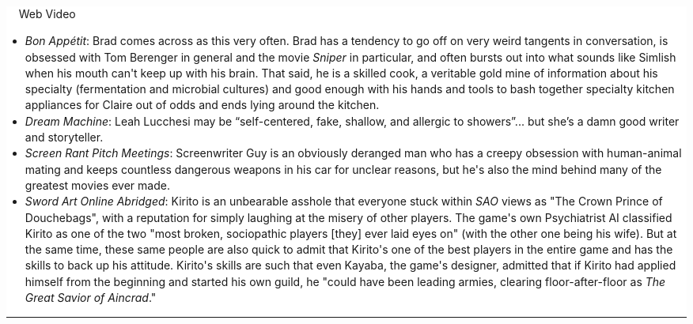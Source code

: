     Web Video 

-   _Bon Appétit_: Brad comes across as this very often. Brad has a tendency to go off on very weird tangents in conversation, is obsessed with Tom Berenger in general and the movie _Sniper_ in particular, and often bursts out into what sounds like Simlish when his mouth can't keep up with his brain. That said, he is a skilled cook, a veritable gold mine of information about his specialty (fermentation and microbial cultures) and good enough with his hands and tools to bash together specialty kitchen appliances for Claire out of odds and ends lying around the kitchen.
-   _Dream Machine_: Leah Lucchesi may be “self-centered, fake, shallow, and allergic to showers”... but she’s a damn good writer and storyteller.
-   _Screen Rant Pitch Meetings_: Screenwriter Guy is an obviously deranged man who has a creepy obsession with human-animal mating and keeps countless dangerous weapons in his car for unclear reasons, but he's also the mind behind many of the greatest movies ever made.
-   _Sword Art Online Abridged_: Kirito is an unbearable asshole that everyone stuck within _SAO_ views as "The Crown Prince of Douchebags", with a reputation for simply laughing at the misery of other players. The game's own Psychiatrist AI classified Kirito as one of the two "most broken, sociopathic players \[they\] ever laid eyes on" (with the other one being his wife). But at the same time, these same people are also quick to admit that Kirito's one of the best players in the entire game and has the skills to back up his attitude. Kirito's skills are such that even Kayaba, the game's designer, admitted that if Kirito had applied himself from the beginning and started his own guild, he "could have been leading armies, clearing floor-after-floor as _The Great Savior of Aincrad_."

___